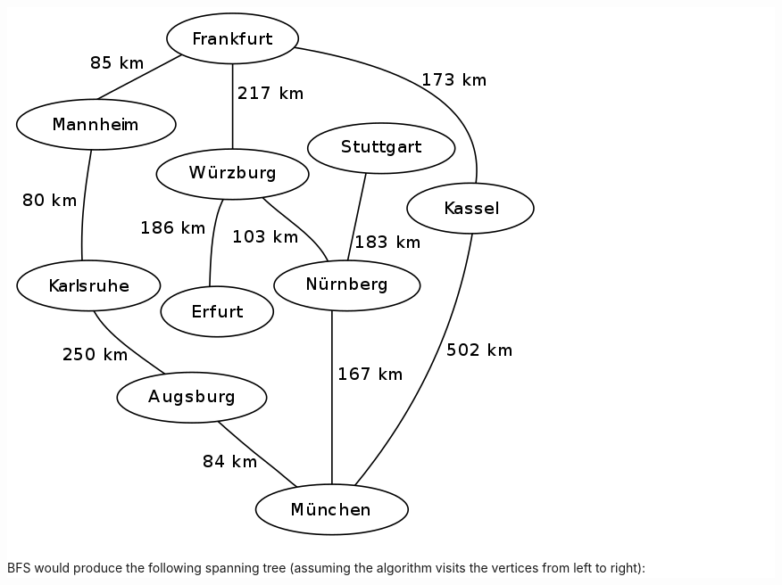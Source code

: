 ![BFS Graph](./assets/bfs-graph.png)

BFS would produce the following spanning tree (assuming the algorithm visits the vertices from left to right):
